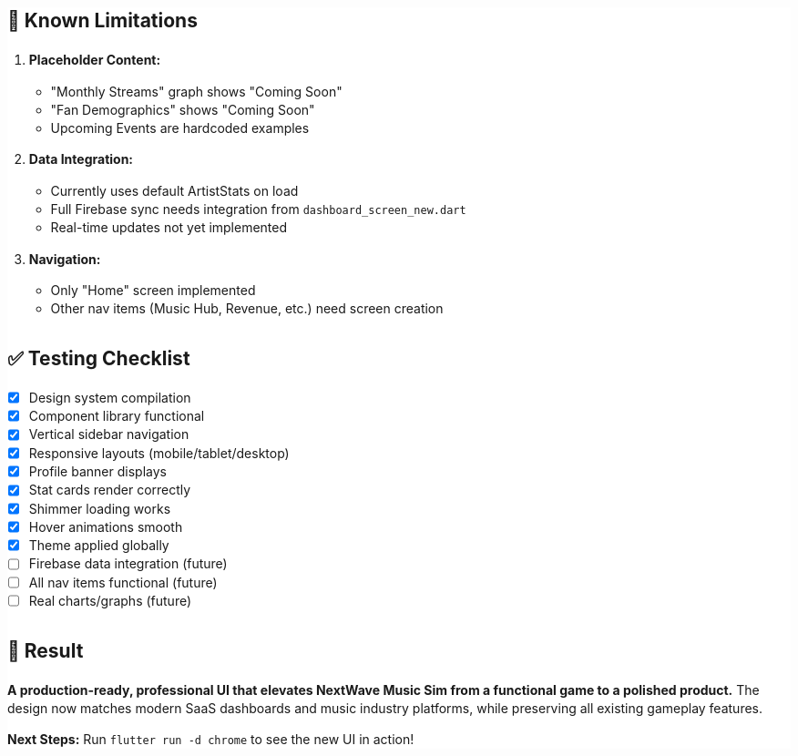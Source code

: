 ## 🐛 Known Limitations

1. **Placeholder Content:**
   - "Monthly Streams" graph shows "Coming Soon"
   - "Fan Demographics" shows "Coming Soon"
   - Upcoming Events are hardcoded examples

2. **Data Integration:**
   - Currently uses default ArtistStats on load
   - Full Firebase sync needs integration from `dashboard_screen_new.dart`
   - Real-time updates not yet implemented

3. **Navigation:**
   - Only "Home" screen implemented
   - Other nav items (Music Hub, Revenue, etc.) need screen creation

## ✅ Testing Checklist

- [x] Design system compilation
- [x] Component library functional
- [x] Vertical sidebar navigation
- [x] Responsive layouts (mobile/tablet/desktop)
- [x] Profile banner displays
- [x] Stat cards render correctly
- [x] Shimmer loading works
- [x] Hover animations smooth
- [x] Theme applied globally
- [ ] Firebase data integration (future)
- [ ] All nav items functional (future)
- [ ] Real charts/graphs (future)

## 🎉 Result

**A production-ready, professional UI that elevates NextWave Music Sim from a functional game to a polished product.** The design now matches modern SaaS dashboards and music industry platforms, while preserving all existing gameplay features.

**Next Steps:** Run `flutter run -d chrome` to see the new UI in action!
